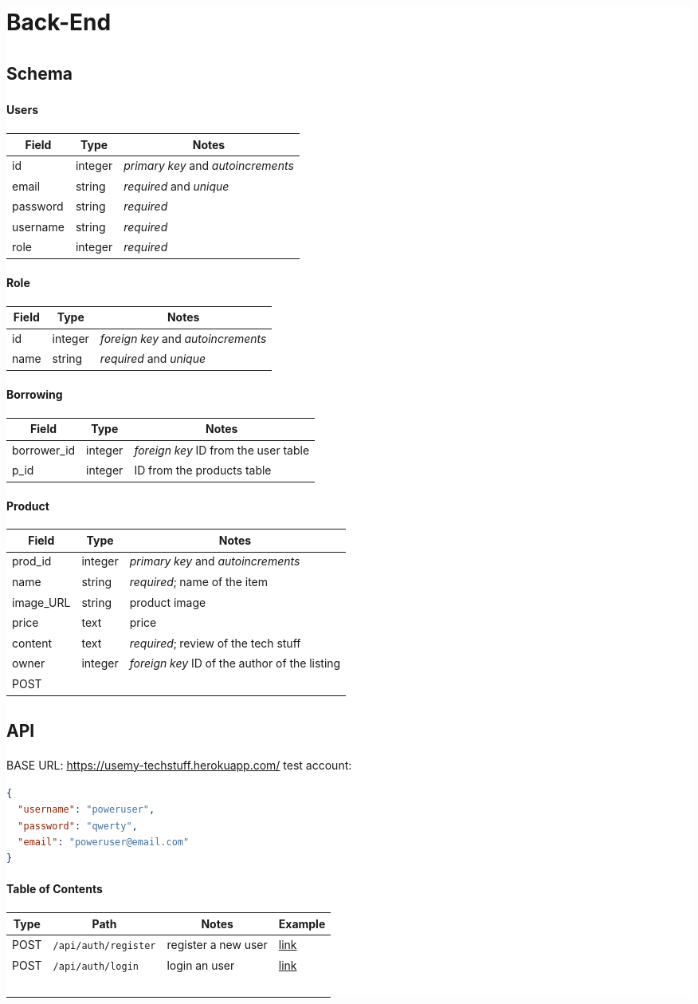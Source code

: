 # Back-End
## Schema
#### Users
| Field    | Type    | Notes                              |
| -------- | ------- | ---------------------------------- |
| id       | integer | _primary key_ and _autoincrements_ |
| email    | string  | _required_ and _unique_            |
| password | string  | _required_                         |
| username | string  | _required_                         |
| role     | integer  | _required_                         |
#### Role
| Field    | Type    | Notes                              |
| -------- | ------- | ---------------------------------- |
| id       | integer | _foreign key_ and _autoincrements_ |
| name     | string  | _required_ and _unique_            |
#### Borrowing
| Field    | Type    | Notes                              |
| -------- | ------- | ---------------------------------- |
| borrower_id    | integer | _foreign key_   ID from the user table                           |
| p_id    | integer    | ID from the products table                              |
#### Product
| Field     | Type    | Notes                                                                      |
| --------- | ------- | -----------------------------------------------------------------------    |
| prod_id        | integer | _primary key_ and _autoincrements_                                         |
| name      | string  | _required_; name of the item                                               |
| image_URL | string  | product image                                                              |
| price     | text    | price                                                                 |
| content   | text    | _required_; review of the tech stuff                                       |
| owner     | integer | _foreign key_ ID of the author of the listing                                                       |
POST                                                       |
## API
BASE URL: https://usemy-techstuff.herokuapp.com/
test account:
```json
{
  "username": "poweruser",
  "password": "qwerty",
  "email": "poweruser@email.com"
}
```
#### Table of Contents
| Type   | Path                        | Notes                                                                                                 | Example                            |
| ------ | ------------------------    | ----------------------------------------------------------------------------------------------------- | ---------------------------------- |
| POST   | `/api/auth/register`        | register a new user                                                                                   | [link](#post-apiauthregister)      |
| POST   | `/api/auth/login`           | login an user                                                                                         | [link](#post-apiauthlogin)         |
| &nbsp; |                                                                                                  